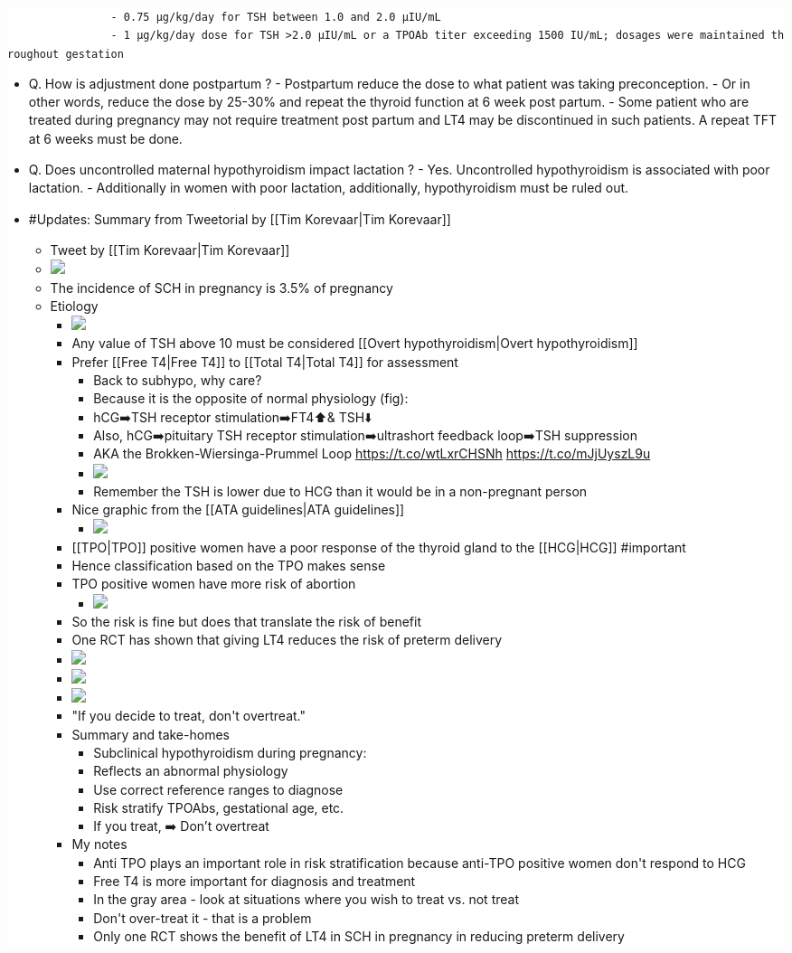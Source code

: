                     - 0.75 µg/kg/day for TSH between 1.0 and 2.0 µIU/mL
                    - 1 µg/kg/day dose for TSH >2.0 µIU/mL or a TPOAb titer exceeding 1500 IU/mL; dosages were maintained throughout gestation


-   Q. How is adjustment done postpartum ?
		-   Postpartum reduce the dose to what patient was taking preconception.
		-   Or in other words, reduce the dose by 25-30% and repeat the thyroid function at 6 week post partum.
		-   Some patient who are treated during pregnancy may not require treatment post partum and LT4 may be discontinued in such patients. A repeat TFT at 6 weeks must be done.

-   Q. Does uncontrolled maternal hypothyroidism impact lactation ?
		-   Yes. Uncontrolled hypothyroidism is associated with poor lactation.
		-   Additionally in women with poor lactation, additionally, hypothyroidism must be ruled out.

- #Updates: Summary from Tweetorial by [[Tim Korevaar\|Tim Korevaar]]
    - Tweet by [[Tim Korevaar\|Tim Korevaar]]
    - ![](https://firebasestorage.googleapis.com/v0/b/firescript-577a2.appspot.com/o/imgs%2Fapp%2FMedical_learning%2FUhEit66tq4.jpg?alt=media&token=351737c0-6b73-4c90-ad58-cc891b61fa09)
    - The incidence of SCH in pregnancy is 3.5% of pregnancy 
    - Etiology 
        - ![](https://firebasestorage.googleapis.com/v0/b/firescript-577a2.appspot.com/o/imgs%2Fapp%2FMedical_learning%2FChS_JZuRdu.jpg?alt=media&token=b8ef64f2-f498-427d-8882-2cfdb020c92a)
        - Any value of TSH above 10 must be considered [[Overt hypothyroidism\|Overt hypothyroidism]]
        - Prefer [[Free T4\|Free T4]] to [[Total T4\|Total T4]] for assessment
            - Back to subhypo, why care?
            - Because it is the opposite of normal physiology (fig):
            - hCG➡️TSH receptor stimulation➡️FT4⬆️& TSH⬇️
            - Also, hCG➡️pituitary TSH receptor stimulation➡️ultrashort feedback loop➡️TSH suppression
            - AKA the Brokken-Wiersinga-Prummel Loop https://t.co/wtLxrCHSNh https://t.co/mJjUyszL9u
            - ![](https://firebasestorage.googleapis.com/v0/b/firescript-577a2.appspot.com/o/imgs%2Fapp%2FMedical_learning%2F8BTv0WA9XB.jpg?alt=media&token=4b67cdb0-578a-4ecd-8784-b2d55cfa92ad)
            - Remember the TSH is lower due to HCG than it would be in a non-pregnant person 
        - Nice graphic from the [[ATA guidelines\|ATA guidelines]]
            - ![](https://firebasestorage.googleapis.com/v0/b/firescript-577a2.appspot.com/o/imgs%2Fapp%2FMedical_learning%2FLE7i6j75m6.jpg?alt=media&token=77af6c16-afd8-4996-a92b-33c239b2fc38)
        - [[TPO\|TPO]] positive women have a poor response of the thyroid gland to the [[HCG\|HCG]] #important
        - Hence classification based on the TPO makes sense 
        - TPO positive women have more risk of abortion
            - ![](https://firebasestorage.googleapis.com/v0/b/firescript-577a2.appspot.com/o/imgs%2Fapp%2FMedical_learning%2FvQUNT0yUPX.jpg?alt=media&token=fdea2f21-fd53-4a8a-a32b-7d2962b675b2)
        - So the risk is fine but does that translate the risk of benefit
        - One RCT has shown that giving LT4 reduces the risk of preterm delivery
        - ![](https://firebasestorage.googleapis.com/v0/b/firescript-577a2.appspot.com/o/imgs%2Fapp%2FMedical_learning%2FdAD04Be4rc.jpg?alt=media&token=671712f9-1f84-455f-aa0b-0ed172b7416a)
        - ![](https://firebasestorage.googleapis.com/v0/b/firescript-577a2.appspot.com/o/imgs%2Fapp%2FMedical_learning%2FoQ3RQmwSSo.jpg?alt=media&token=9bc63947-ccaf-46f9-9f21-c6b96723a547)
        - ![](https://firebasestorage.googleapis.com/v0/b/firescript-577a2.appspot.com/o/imgs%2Fapp%2FMedical_learning%2FSOSxICT0-D.jpg?alt=media&token=c2a94a56-c0fd-479d-9c5a-06cd1967b8c0)
        - "If you decide to treat, don't overtreat."
        - Summary and take-homes
            - Subclinical hypothyroidism during pregnancy:
            - Reflects an abnormal physiology
            - Use correct reference ranges to diagnose
            - Risk stratify TPOAbs, gestational age, etc.
            - If you treat, ➡️ Don’t overtreat
        - My notes
            - Anti TPO plays an important role in risk stratification because anti-TPO positive women don't respond to HCG
            - Free T4 is more important for diagnosis and treatment
            - In the gray area - look at situations where you wish to treat vs. not treat
            - Don't over-treat it  - that is a problem
            - Only one RCT shows the benefit of LT4 in SCH in pregnancy in reducing preterm delivery